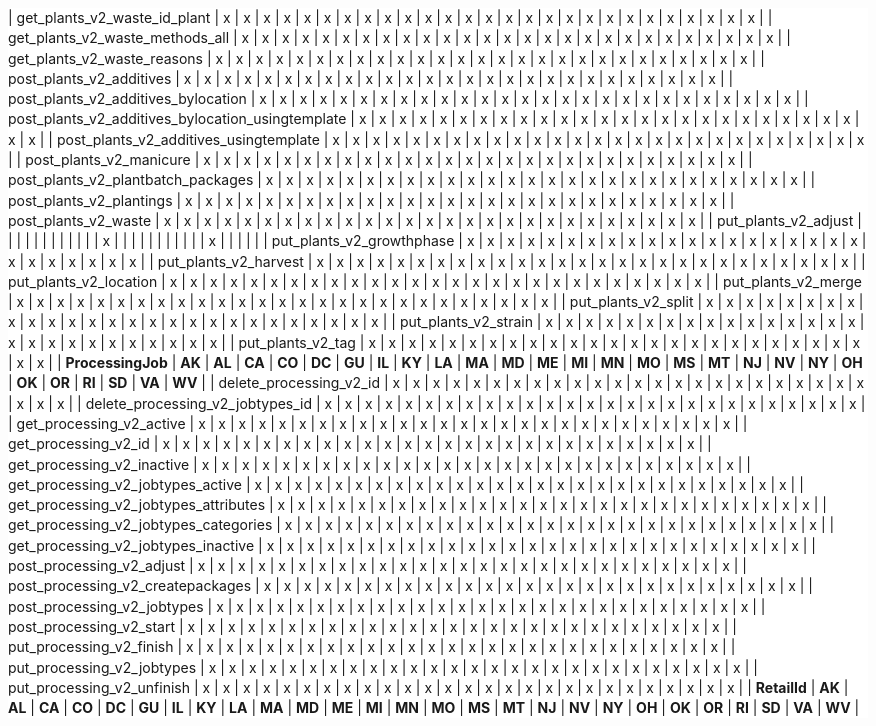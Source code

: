 | get_plants_v2_waste_id_plant | x | x | x | x | x | x | x | x | x | x | x | x | x | x | x | x | x | x | x | x | x | x | x | x | x | x | x |
| get_plants_v2_waste_methods_all | x | x | x | x | x | x | x | x | x | x | x | x | x | x | x | x | x | x | x | x | x | x | x | x | x | x | x |
| get_plants_v2_waste_reasons | x | x | x | x | x | x | x | x | x | x | x | x | x | x | x | x | x | x | x | x | x | x | x | x | x | x | x |
| post_plants_v2_additives | x | x | x | x | x | x | x | x | x | x | x | x | x | x | x | x | x | x | x | x | x | x | x | x | x | x | x |
| post_plants_v2_additives_bylocation | x | x | x | x | x | x | x | x | x | x | x | x | x | x | x | x | x | x | x | x | x | x | x | x | x | x | x |
| post_plants_v2_additives_bylocation_usingtemplate | x | x | x | x | x | x | x | x | x | x | x | x | x | x | x | x | x | x | x | x | x | x | x | x | x | x | x |
| post_plants_v2_additives_usingtemplate | x | x | x | x | x | x | x | x | x | x | x | x | x | x | x | x | x | x | x | x | x | x | x | x | x | x | x |
| post_plants_v2_manicure | x | x | x | x | x | x | x | x | x | x | x | x | x | x | x | x | x | x | x | x | x | x | x | x | x | x | x |
| post_plants_v2_plantbatch_packages | x | x | x | x | x | x | x | x | x | x | x | x | x | x | x | x | x | x | x | x | x | x | x | x | x | x | x |
| post_plants_v2_plantings | x | x | x | x | x | x | x | x | x | x | x | x | x | x | x | x | x | x | x | x | x | x | x | x | x | x | x |
| post_plants_v2_waste | x | x | x | x | x | x | x | x | x | x | x | x | x | x | x | x | x | x | x | x | x | x | x | x | x | x | x |
| put_plants_v2_adjust |  |  |  |  |  |  |  |  |  |  |  | x |  |  |  |  |  |  |  |  |  |  | x |  |  |  |  |
| put_plants_v2_growthphase | x | x | x | x | x | x | x | x | x | x | x | x | x | x | x | x | x | x | x | x | x | x | x | x | x | x | x |
| put_plants_v2_harvest | x | x | x | x | x | x | x | x | x | x | x | x | x | x | x | x | x | x | x | x | x | x | x | x | x | x | x |
| put_plants_v2_location | x | x | x | x | x | x | x | x | x | x | x | x | x | x | x | x | x | x | x | x | x | x | x | x | x | x | x |
| put_plants_v2_merge | x | x | x | x | x | x | x | x | x | x | x | x | x | x | x | x | x | x | x | x | x | x | x | x | x | x | x |
| put_plants_v2_split | x | x | x | x | x | x | x | x | x | x | x | x | x | x | x | x | x | x | x | x | x | x | x | x | x | x | x |
| put_plants_v2_strain | x | x | x | x | x | x | x | x | x | x | x | x | x | x | x | x | x | x | x | x | x | x | x | x | x | x | x |
| put_plants_v2_tag | x | x | x | x | x | x | x | x | x | x | x | x | x | x | x | x | x | x | x | x | x | x | x | x | x | x | x |
| **ProcessingJob** | **AK** | **AL** | **CA** | **CO** | **DC** | **GU** | **IL** | **KY** | **LA** | **MA** | **MD** | **ME** | **MI** | **MN** | **MO** | **MS** | **MT** | **NJ** | **NV** | **NY** | **OH** | **OK** | **OR** | **RI** | **SD** | **VA** | **WV** |
| delete_processing_v2_id | x | x | x | x | x | x | x | x | x | x | x | x | x | x | x | x | x | x | x | x | x | x | x | x | x | x | x |
| delete_processing_v2_jobtypes_id | x | x | x | x | x | x | x | x | x | x | x | x | x | x | x | x | x | x | x | x | x | x | x | x | x | x | x |
| get_processing_v2_active | x | x | x | x | x | x | x | x | x | x | x | x | x | x | x | x | x | x | x | x | x | x | x | x | x | x | x |
| get_processing_v2_id | x | x | x | x | x | x | x | x | x | x | x | x | x | x | x | x | x | x | x | x | x | x | x | x | x | x | x |
| get_processing_v2_inactive | x | x | x | x | x | x | x | x | x | x | x | x | x | x | x | x | x | x | x | x | x | x | x | x | x | x | x |
| get_processing_v2_jobtypes_active | x | x | x | x | x | x | x | x | x | x | x | x | x | x | x | x | x | x | x | x | x | x | x | x | x | x | x |
| get_processing_v2_jobtypes_attributes | x | x | x | x | x | x | x | x | x | x | x | x | x | x | x | x | x | x | x | x | x | x | x | x | x | x | x |
| get_processing_v2_jobtypes_categories | x | x | x | x | x | x | x | x | x | x | x | x | x | x | x | x | x | x | x | x | x | x | x | x | x | x | x |
| get_processing_v2_jobtypes_inactive | x | x | x | x | x | x | x | x | x | x | x | x | x | x | x | x | x | x | x | x | x | x | x | x | x | x | x |
| post_processing_v2_adjust | x | x | x | x | x | x | x | x | x | x | x | x | x | x | x | x | x | x | x | x | x | x | x | x | x | x | x |
| post_processing_v2_createpackages | x | x | x | x | x | x | x | x | x | x | x | x | x | x | x | x | x | x | x | x | x | x | x | x | x | x | x |
| post_processing_v2_jobtypes | x | x | x | x | x | x | x | x | x | x | x | x | x | x | x | x | x | x | x | x | x | x | x | x | x | x | x |
| post_processing_v2_start | x | x | x | x | x | x | x | x | x | x | x | x | x | x | x | x | x | x | x | x | x | x | x | x | x | x | x |
| put_processing_v2_finish | x | x | x | x | x | x | x | x | x | x | x | x | x | x | x | x | x | x | x | x | x | x | x | x | x | x | x |
| put_processing_v2_jobtypes | x | x | x | x | x | x | x | x | x | x | x | x | x | x | x | x | x | x | x | x | x | x | x | x | x | x | x |
| put_processing_v2_unfinish | x | x | x | x | x | x | x | x | x | x | x | x | x | x | x | x | x | x | x | x | x | x | x | x | x | x | x |
| **RetailId** | **AK** | **AL** | **CA** | **CO** | **DC** | **GU** | **IL** | **KY** | **LA** | **MA** | **MD** | **ME** | **MI** | **MN** | **MO** | **MS** | **MT** | **NJ** | **NV** | **NY** | **OH** | **OK** | **OR** | **RI** | **SD** | **VA** | **WV** |